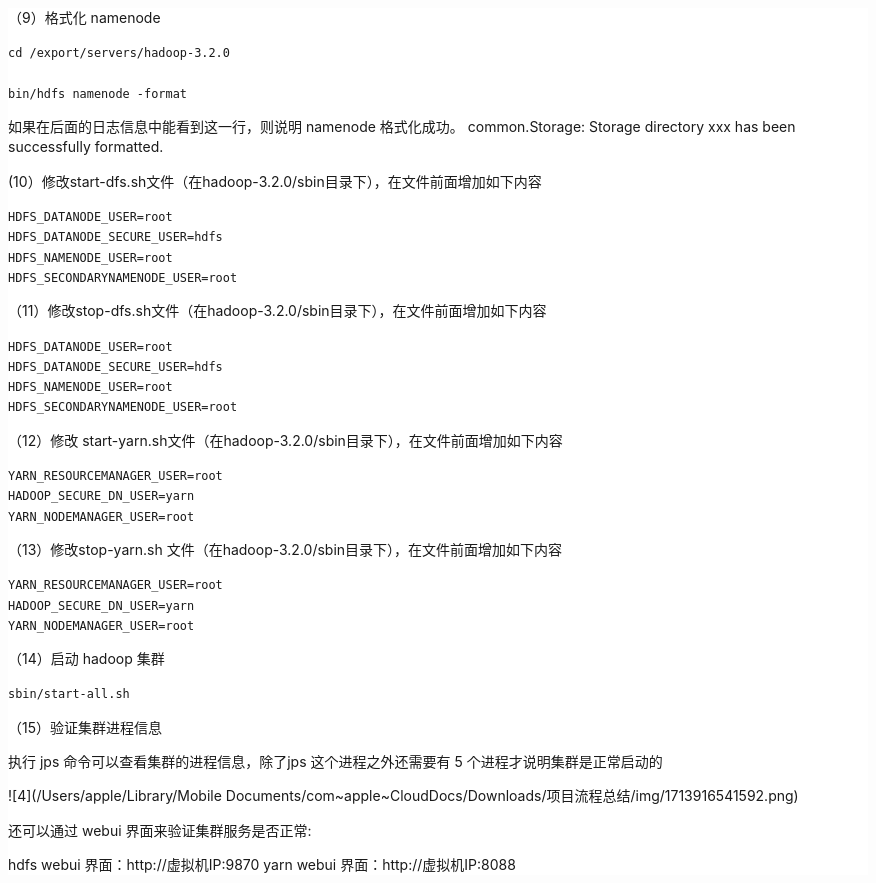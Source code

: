 （9）格式化 namenode

```
cd /export/servers/hadoop-3.2.0

bin/hdfs namenode -format
```

如果在后面的日志信息中能看到这一行，则说明 namenode 格式化成功。
common.Storage: Storage directory xxx has been successfully
formatted.

(10）修改start-dfs.sh文件（在hadoop-3.2.0/sbin目录下），在文件前面增加如下内容

```
HDFS_DATANODE_USER=root
HDFS_DATANODE_SECURE_USER=hdfs
HDFS_NAMENODE_USER=root
HDFS_SECONDARYNAMENODE_USER=root
```

（11）修改stop-dfs.sh文件（在hadoop-3.2.0/sbin目录下），在文件前面增加如下内容

```
HDFS_DATANODE_USER=root
HDFS_DATANODE_SECURE_USER=hdfs
HDFS_NAMENODE_USER=root
HDFS_SECONDARYNAMENODE_USER=root
```

（12）修改 start-yarn.sh文件（在hadoop-3.2.0/sbin目录下），在文件前面增加如下内容

```
YARN_RESOURCEMANAGER_USER=root
HADOOP_SECURE_DN_USER=yarn
YARN_NODEMANAGER_USER=root
```

（13）修改stop-yarn.sh 文件（在hadoop-3.2.0/sbin目录下），在文件前面增加如下内容

```
YARN_RESOURCEMANAGER_USER=root
HADOOP_SECURE_DN_USER=yarn
YARN_NODEMANAGER_USER=root
```

（14）启动 hadoop 集群

```
sbin/start-all.sh
```

（15）验证集群进程信息

执行 jps 命令可以查看集群的进程信息，除了jps 这个进程之外还需要有 5 个进程才说明集群是正常启动的

![4](/Users/apple/Library/Mobile Documents/com~apple~CloudDocs/Downloads/项目流程总结/img/1713916541592.png)

还可以通过 webui 界面来验证集群服务是否正常:

hdfs webui 界面：http://虚拟机IP:9870
yarn webui 界面：http://虚拟机IP:8088
